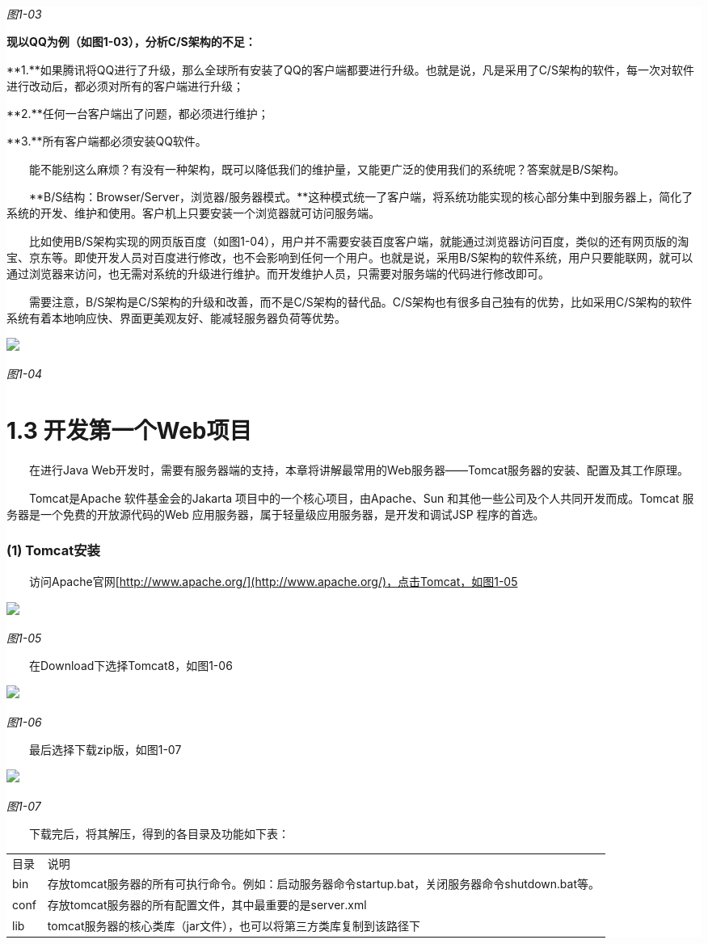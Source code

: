 
*图1-03*

**现以QQ为例（如图1-03），分析C/S架构的不足：**

**1.**如果腾讯将QQ进行了升级，那么全球所有安装了QQ的客户端都要进行升级。也就是说，凡是采用了C/S架构的软件，每一次对软件进行改动后，都必须对所有的客户端进行升级；

**2.**任何一台客户端出了问题，都必须进行维护；

**3.**所有客户端都必须安装QQ软件。


　　能不能别这么麻烦？有没有一种架构，既可以降低我们的维护量，又能更广泛的使用我们的系统呢？答案就是B/S架构。

　　**B/S结构：Browser/Server，浏览器/服务器模式。**这种模式统一了客户端，将系统功能实现的核心部分集中到服务器上，简化了系统的开发、维护和使用。客户机上只要安装一个浏览器就可访问服务端。

　　比如使用B/S架构实现的网页版百度（如图1-04），用户并不需要安装百度客户端，就能通过浏览器访问百度，类似的还有网页版的淘宝、京东等。即使开发人员对百度进行修改，也不会影响到任何一个用户。也就是说，采用B/S架构的软件系统，用户只要能联网，就可以通过浏览器来访问，也无需对系统的升级进行维护。而开发维护人员，只需要对服务端的代码进行修改即可。

　　需要注意，B/S架构是C/S架构的升级和改善，而不是C/S架构的替代品。C/S架构也有很多自己独有的优势，比如采用C/S架构的软件系统有着本地响应快、界面更美观友好、能减轻服务器负荷等优势。

![](http://lemon.lanqiao.org:8082/teaching/img/jsp-servlet-zq/1.4.png)

*图1-04*

# 1.3 开发第一个Web项目 #

　　在进行Java Web开发时，需要有服务器端的支持，本章将讲解最常用的Web服务器——Tomcat服务器的安装、配置及其工作原理。

　　Tomcat是Apache 软件基金会的Jakarta 项目中的一个核心项目，由Apache、Sun 和其他一些公司及个人共同开发而成。Tomcat 服务器是一个免费的开放源代码的Web 应用服务器，属于轻量级应用服务器，是开发和调试JSP 程序的首选。

### (1) Tomcat安装 ###

　　访问Apache官网[http://www.apache.org/](http://www.apache.org/)，点击Tomcat，如图1-05

![](http://lemon.lanqiao.org:8082/teaching/img/jsp-servlet-zq/1.5.png)

*图1-05*

　　在Download下选择Tomcat8，如图1-06

![](http://lemon.lanqiao.org:8082/teaching/img/jsp-servlet-zq/1.6.png)

*图1-06*

　　最后选择下载zip版，如图1-07

![](http://lemon.lanqiao.org:8082/teaching/img/jsp-servlet-zq/1.7.png)

*图1-07*

　　下载完后，将其解压，得到的各目录及功能如下表：

<table>
   <tr>
      <td>目录</td>
      <td>说明</td>
   </tr>
   <tr>
      <td>bin</td>
      <td>存放tomcat服务器的所有可执行命令。例如：启动服务器命令startup.bat，关闭服务器命令shutdown.bat等。</td>
   </tr>
   <tr>
      <td>conf</td>
      <td>存放tomcat服务器的所有配置文件，其中最重要的是server.xml</td>
   </tr>
   <tr>
      <td>lib</td>
      <td> tomcat服务器的核心类库（jar文件），也可以将第三方类库复制到该路径下</td>
